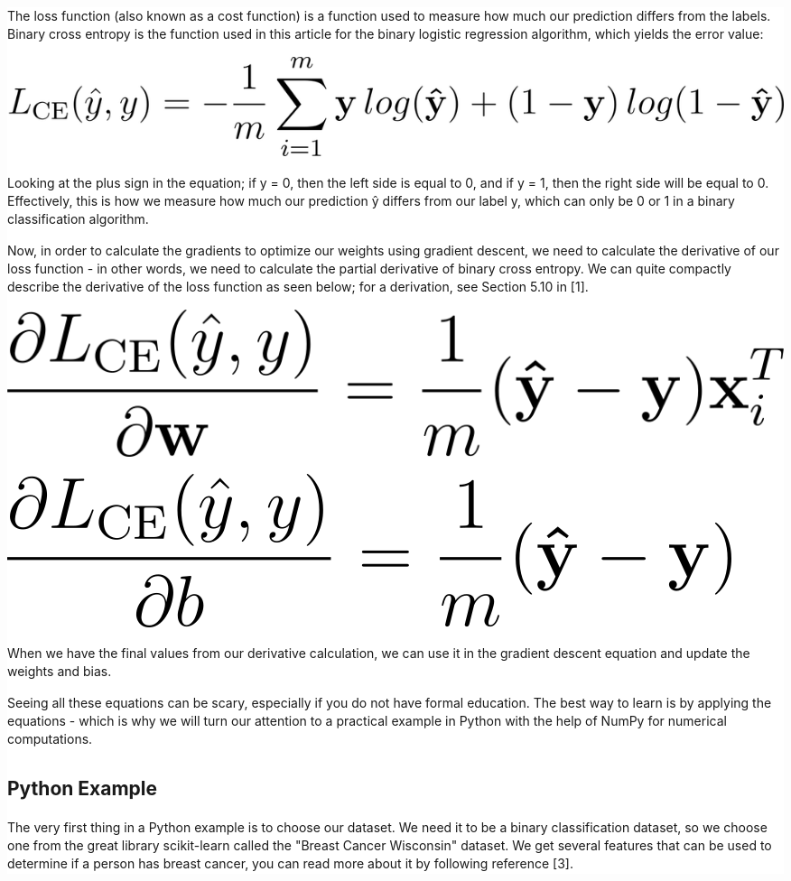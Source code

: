The loss function (also known as a cost function) is a function used to measure how much our prediction differs from the labels. Binary cross entropy is the function used in this article for the binary logistic regression algorithm, which yields the error value:

![](images/cross_entropy.png)

Looking at the plus sign in the equation; if y = 0, then the left side is equal to 0, and if y = 1, then the right side will be equal to 0. Effectively, this is how we measure how much our prediction ŷ differs from our label y, which can only be 0 or 1 in a binary classification algorithm.

Now, in order to calculate the gradients to optimize our weights using gradient descent, we need to calculate the derivative of our loss function - in other words, we need to calculate the partial derivative of binary cross entropy. We can quite compactly describe the derivative of the loss function as seen below; for a derivation, see Section 5.10 in [1].

![](images/partial_derivate_w.png)

![](images/partial_derivate_b.png)

When we have the final values from our derivative calculation, we can use it in the gradient descent equation and update the weights and bias.

Seeing all these equations can be scary, especially if you do not have formal education. The best way to learn is by applying the equations - which is why we will turn our attention to a practical example in Python with the help of NumPy for numerical computations.

## Python Example

The very first thing in a Python example is to choose our dataset. We need it to be a binary classification dataset, so we choose one from the great library scikit-learn called the "Breast Cancer Wisconsin" dataset. We get several features that can be used to determine if a person has breast cancer, you can read more about it by following reference [3].
